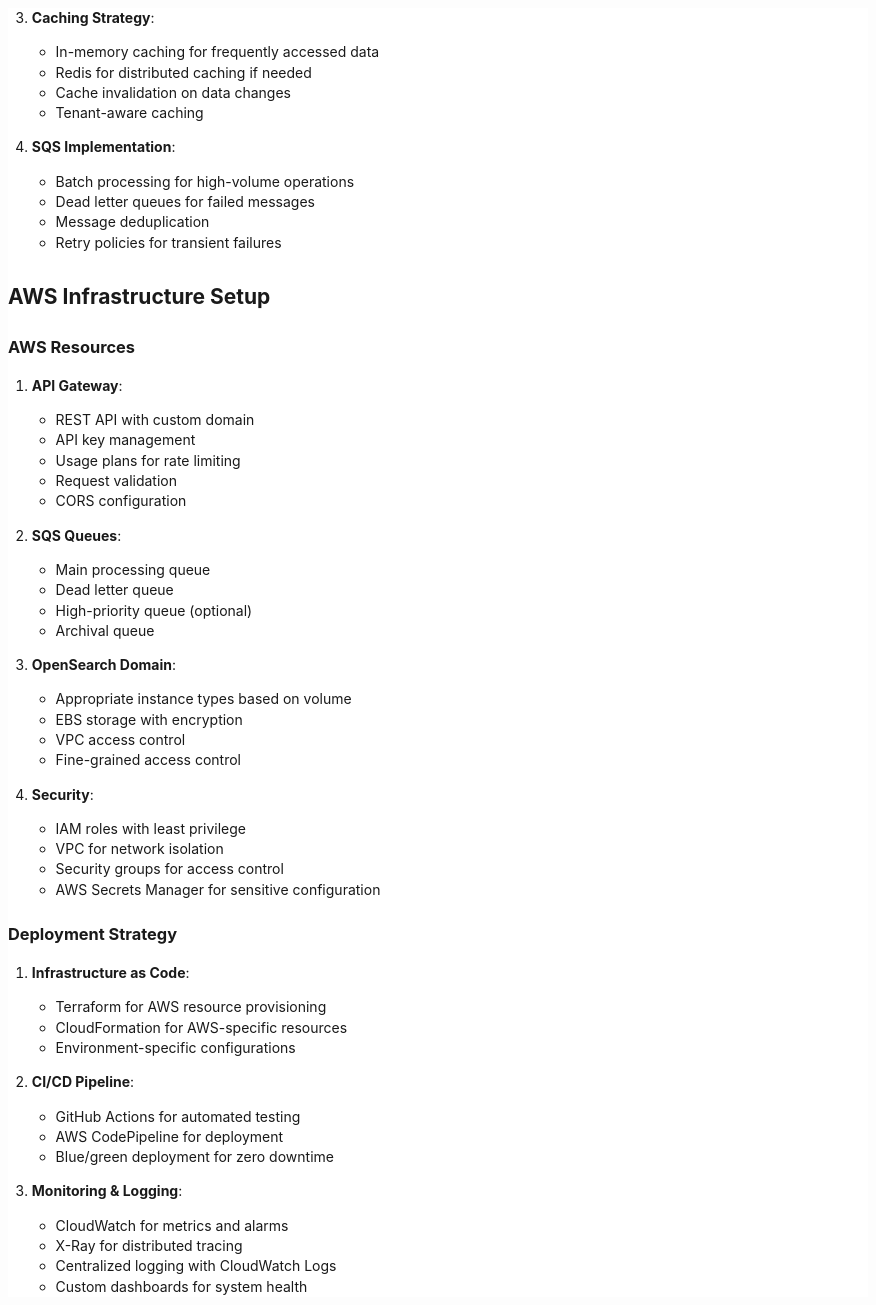 3. **Caching Strategy**:
   - In-memory caching for frequently accessed data
   - Redis for distributed caching if needed
   - Cache invalidation on data changes
   - Tenant-aware caching

4. **SQS Implementation**:
   - Batch processing for high-volume operations
   - Dead letter queues for failed messages
   - Message deduplication
   - Retry policies for transient failures

## AWS Infrastructure Setup

### AWS Resources

1. **API Gateway**:
   - REST API with custom domain
   - API key management
   - Usage plans for rate limiting
   - Request validation
   - CORS configuration

2. **SQS Queues**:
   - Main processing queue
   - Dead letter queue
   - High-priority queue (optional)
   - Archival queue

3. **OpenSearch Domain**:
   - Appropriate instance types based on volume
   - EBS storage with encryption
   - VPC access control
   - Fine-grained access control

4. **Security**:
   - IAM roles with least privilege
   - VPC for network isolation
   - Security groups for access control
   - AWS Secrets Manager for sensitive configuration

### Deployment Strategy

1. **Infrastructure as Code**:
   - Terraform for AWS resource provisioning
   - CloudFormation for AWS-specific resources
   - Environment-specific configurations

2. **CI/CD Pipeline**:
   - GitHub Actions for automated testing
   - AWS CodePipeline for deployment
   - Blue/green deployment for zero downtime

3. **Monitoring & Logging**:
   - CloudWatch for metrics and alarms
   - X-Ray for distributed tracing
   - Centralized logging with CloudWatch Logs
   - Custom dashboards for system health
